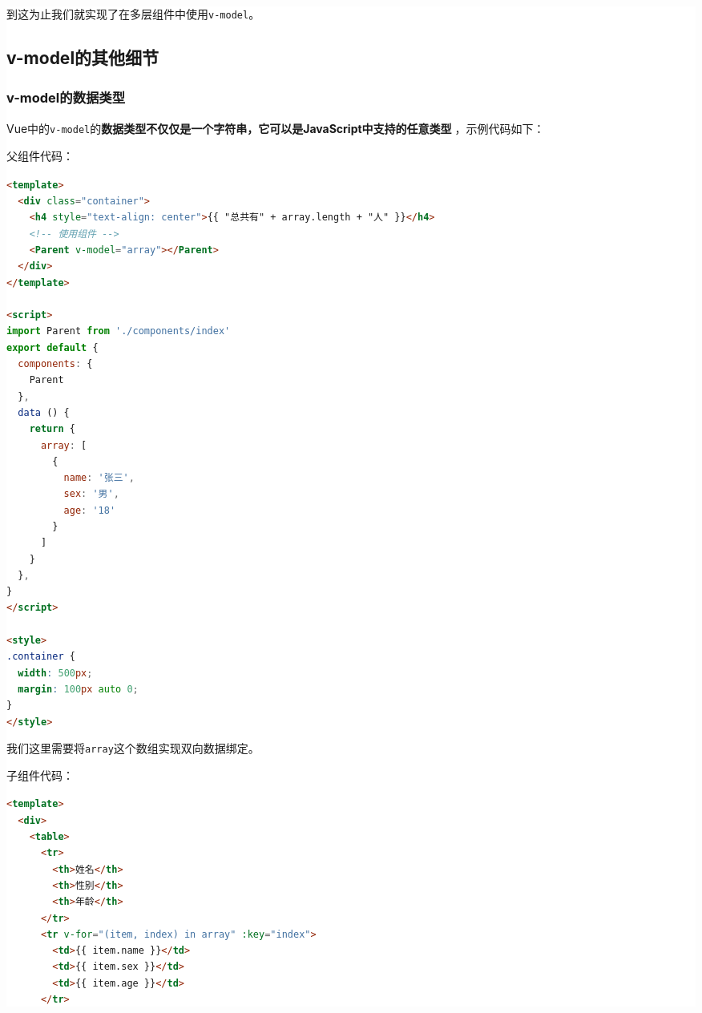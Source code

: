 
到这为止我们就实现了在多层组件中使用`v-model`。

## v-model的其他细节

### v-model的数据类型

Vue中的`v-model`的**数据类型不仅仅是一个字符串，它可以是JavaScript中支持的任意类型** ，示例代码如下：

父组件代码：

```html
<template>
  <div class="container">
    <h4 style="text-align: center">{{ "总共有" + array.length + "人" }}</h4>
    <!-- 使用组件 -->
    <Parent v-model="array"></Parent>
  </div>
</template>

<script>
import Parent from './components/index'
export default {
  components: {
    Parent
  },
  data () {
    return {
      array: [
        {
          name: '张三',
          sex: '男',
          age: '18'
        }
      ]
    }
  },
}
</script>

<style>
.container {
  width: 500px;
  margin: 100px auto 0;
}
</style>
```


我们这里需要将`array`这个数组实现双向数据绑定。

子组件代码：

```html
<template>
  <div>
    <table>
      <tr>
        <th>姓名</th>
        <th>性别</th>
        <th>年龄</th>
      </tr>
      <tr v-for="(item, index) in array" :key="index">
        <td>{{ item.name }}</td>
        <td>{{ item.sex }}</td>
        <td>{{ item.age }}</td>
      </tr>
```